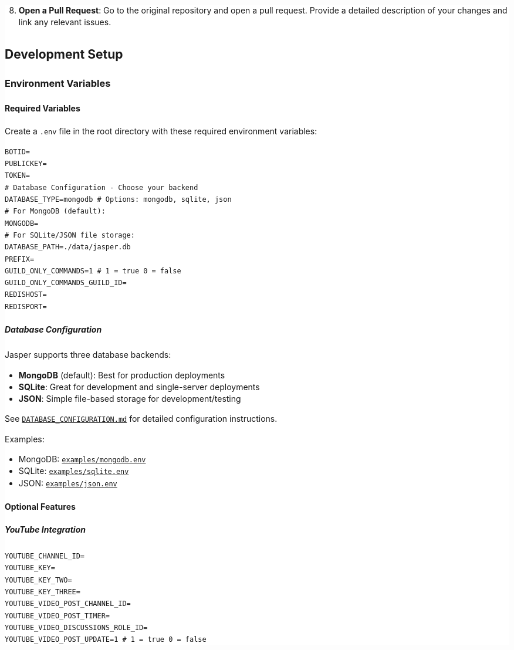 8. **Open a Pull Request**: Go to the original repository and open a pull request. Provide a detailed description of your changes and link
   any relevant issues.

## Development Setup

### Environment Variables

#### Required Variables

Create a `.env` file in the root directory with these required environment variables:

```dotenv
BOTID=
PUBLICKEY=
TOKEN=
# Database Configuration - Choose your backend
DATABASE_TYPE=mongodb # Options: mongodb, sqlite, json
# For MongoDB (default):
MONGODB=
# For SQLite/JSON file storage:
DATABASE_PATH=./data/jasper.db
PREFIX=
GUILD_ONLY_COMMANDS=1 # 1 = true 0 = false
GUILD_ONLY_COMMANDS_GUILD_ID=
REDISHOST=
REDISPORT=
```

##### Database Configuration

Jasper supports three database backends:

- **MongoDB** (default): Best for production deployments
- **SQLite**: Great for development and single-server deployments  
- **JSON**: Simple file-based storage for development/testing

See [`DATABASE_CONFIGURATION.md`](apps/bot/DATABASE_CONFIGURATION.md) for detailed configuration instructions.

Examples:
- MongoDB: [`examples/mongodb.env`](apps/bot/examples/mongodb.env)
- SQLite: [`examples/sqlite.env`](apps/bot/examples/sqlite.env)
- JSON: [`examples/json.env`](apps/bot/examples/json.env)

#### Optional Features

##### YouTube Integration

```dotenv
YOUTUBE_CHANNEL_ID=
YOUTUBE_KEY=
YOUTUBE_KEY_TWO=
YOUTUBE_KEY_THREE=
YOUTUBE_VIDEO_POST_CHANNEL_ID=
YOUTUBE_VIDEO_POST_TIMER=
YOUTUBE_VIDEO_DISCUSSIONS_ROLE_ID=
YOUTUBE_VIDEO_POST_UPDATE=1 # 1 = true 0 = false
```
